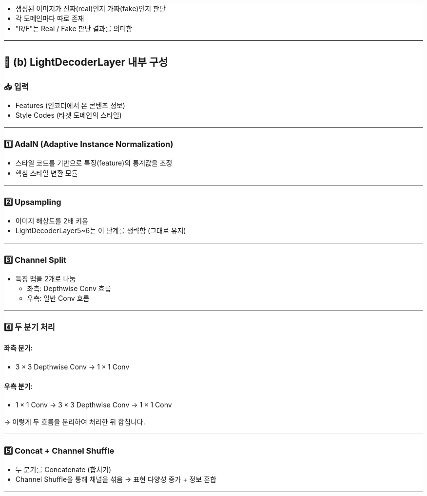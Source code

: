 - 생성된 이미지가 진짜(real)인지 가짜(fake)인지 판단
- 각 도메인마다 따로 존재
- "R/F"는 Real / Fake 판단 결과를 의미함

---

## 🔬 (b) LightDecoderLayer 내부 구성

### 📥 입력
- Features (인코더에서 온 콘텐츠 정보)
- Style Codes (타겟 도메인의 스타일)

---

### 1️⃣ AdaIN (Adaptive Instance Normalization)

- 스타일 코드를 기반으로 특징(feature)의 통계값을 조정
- 핵심 스타일 변환 모듈

---

### 2️⃣ Upsampling

- 이미지 해상도를 2배 키움
- LightDecoderLayer5~6는 이 단계를 생략함 (그대로 유지)

---

### 3️⃣ Channel Split

- 특징 맵을 2개로 나눔
  - 좌측: Depthwise Conv 흐름
  - 우측: 일반 Conv 흐름

---

### 4️⃣ 두 분기 처리

#### 좌측 분기:
- $3 \times 3$ Depthwise Conv → $1 \times 1$ Conv

#### 우측 분기:
- $1 \times 1$ Conv → $3 \times 3$ Depthwise Conv → $1 \times 1$ Conv

→ 이렇게 두 흐름을 분리하여 처리한 뒤 합칩니다.

---

### 5️⃣ Concat + Channel Shuffle

- 두 분기를 Concatenate (합치기)
- Channel Shuffle을 통해 채널을 섞음
  → 표현 다양성 증가 + 정보 혼합

---